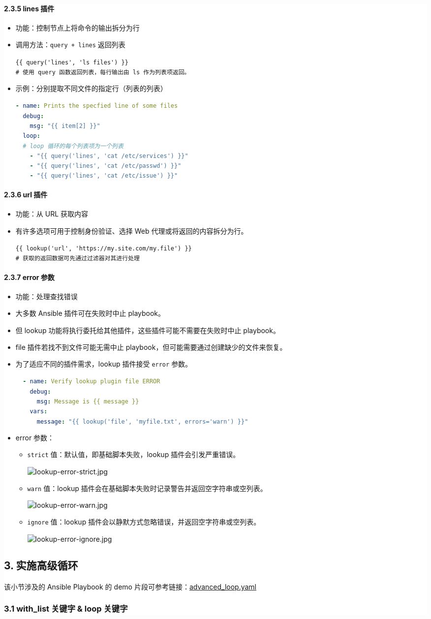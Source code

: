 #### 2.3.5 lines 插件

- 功能：控制节点上将命令的输出拆分为行
- 调用方法：`query + lines` 返回列表

  ```jinja2
  {{ query('lines', 'ls files') }}
  # 使用 query 函数返回列表，每行输出由 ls 作为列表项返回。
  ```
  
- 示例：分别提取不同文件的指定行（列表的列表）

  ```yaml
  - name: Prints the specfied line of some files
    debug:
      msg: "{{ item[2] }}"
    loop:
    # loop 循环的每个列表项为一个列表
      - "{{ query('lines', 'cat /etc/services') }}"
      - "{{ query('lines', 'cat /etc/passwd') }}"
      - "{{ query('lines', 'cat /etc/issue') }}"
  ```

#### 2.3.6 url 插件
  
- 功能：从 URL 获取内容  
- 有许多选项可用于控制身份验证、选择 Web 代理或将返回的内容拆分为行。

  ```jinja2
  {{ lookup('url', 'https://my.site.com/my.file') }}
  # 获取的返回数据可先通过过滤器对其进行处理
  ```

#### 2.3.7 error 参数
  
- 功能：处理查找错误
- 大多数 Ansible 插件可在失败时中止 playbook。
- 但 lookup 功能将执行委托给其他插件，这些插件可能不需要在失败时中止 playbook。
- file 插件若找不到文件可能无需中止 playbook，但可能需要通过创建缺少的文件来恢复。
- 为了适应不同的插件需求，lookup 插件接受 `error` 参数。

  ```yaml
    - name: Verify lookup plugin file ERROR
      debug:
        msg: Message is {{ message }}
      vars:
        message: "{{ lookup('file', 'myfile.txt', errors='warn') }}"
    ```

- error 参数：
  - `strict` 值：默认值，即基础脚本失败，lookup 插件会引发严重错误。

    ![lookup-error-strict.jpg](images/lookup-error-strict.jpg)

  - `warn` 值：lookup 插件会在基础脚本失败时记录警告并返回空字符串或空列表。

    ![lookup-error-warn.jpg](images/lookup-error-warn.jpg)

  - `ignore` 值：lookup 插件会以静默方式忽略错误，并返回空字符串或空列表。

    ![lookup-error-ignore.jpg](images/lookup-error-ignore.jpg)

## 3. 实施高级循环

该小节涉及的 Ansible Playbook 的 demo 片段可参考链接：[advanced_loop.yaml](https://github.com/Alberthua-Perl/ansible-demo/blob/master/do447-course-demo/chapter04/advanced_loop.yaml)

### 3.1 with_list 关键字 & loop 关键字
  ```